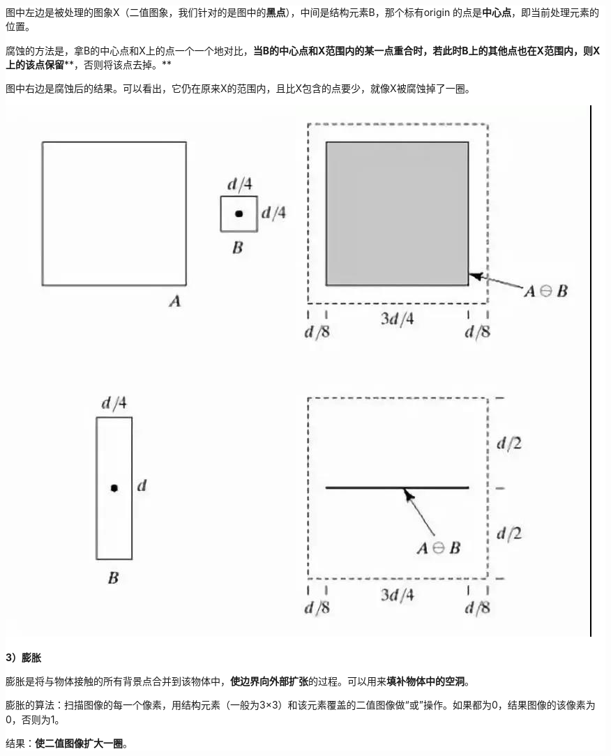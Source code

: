图中左边是被处理的图象X（二值图象，我们针对的是图中的**黑点**），中间是结构元素B，那个标有origin 的点是**中心点**，即当前处理元素的位置。

腐蚀的方法是，拿B的中心点和X上的点一个一个地对比，**当B的中心点和X范围内的某一点重合时，若此时B上的其他点也在X范围内，则X上的该点保留****，否则将该点去掉。**

 图中右边是腐蚀后的结果。可以看出，它仍在原来X的范围内，且比X包含的点要少，就像X被腐蚀掉了一圈。

![](https://raw.githubusercontent.com/ZhanhongLiang/Opencv/master/img/19.jpg)

**3）膨胀**

膨胀是将与物体接触的所有背景点合并到该物体中，**使边界向外部扩张**的过程。可以用来**填补物体中的空洞**。



膨胀的算法：扫描图像的每一个像素，用结构元素（一般为3×3）和该元素覆盖的二值图像做“或”操作。如果都为0，结果图像的该像素为0，否则为1。

结果：**使二值图像扩大一圈**。
